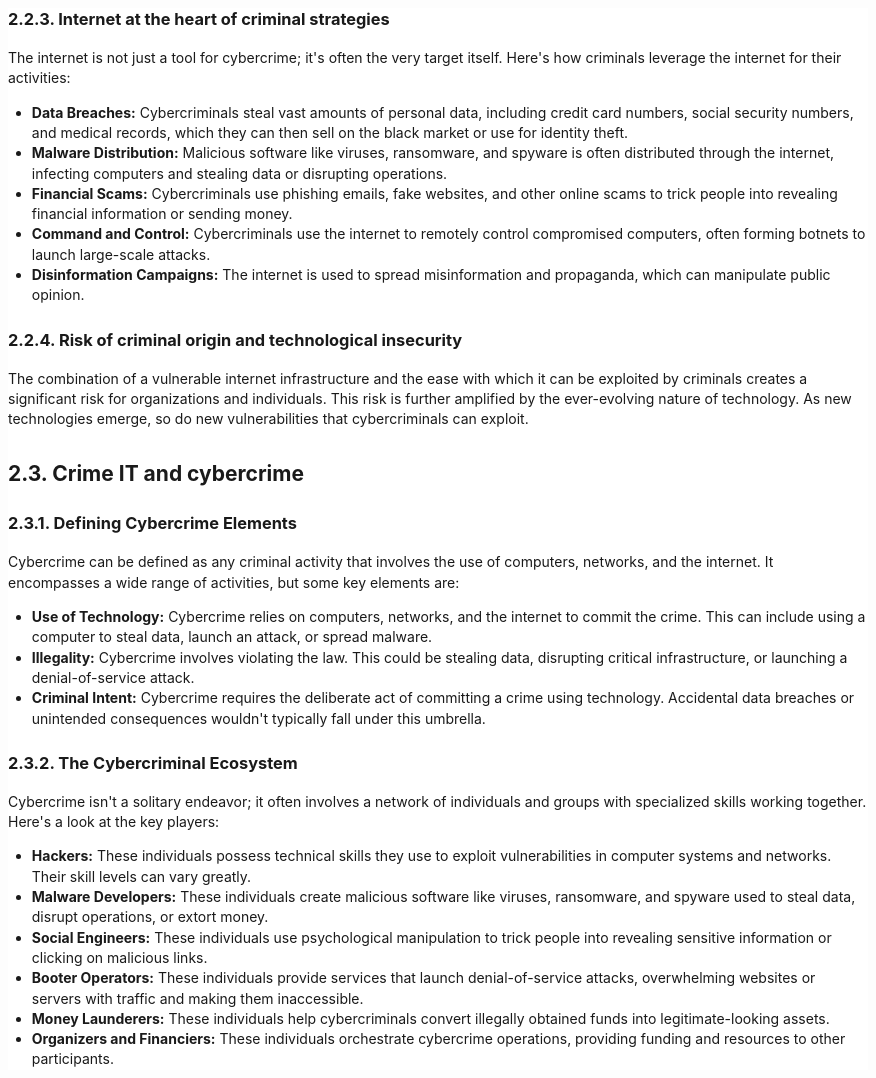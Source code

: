 ### 2.2.3. Internet at the heart of criminal strategies

The internet is not just a tool for cybercrime; it's often the very target itself. Here's how criminals leverage the internet for their activities:

- **Data Breaches:** Cybercriminals steal vast amounts of personal data, including credit card numbers, social security numbers, and medical records, which they can then sell on the black market or use for identity theft.
- **Malware Distribution:** Malicious software like viruses, ransomware, and spyware is often distributed through the internet, infecting computers and stealing data or disrupting operations.
- **Financial Scams:** Cybercriminals use phishing emails, fake websites, and other online scams to trick people into revealing financial information or sending money.
- **Command and Control:** Cybercriminals use the internet to remotely control compromised computers, often forming botnets to launch large-scale attacks.
- **Disinformation Campaigns:** The internet is used to spread misinformation and propaganda, which can manipulate public opinion.

### 2.2.4. Risk of criminal origin and technological insecurity

The combination of a vulnerable internet infrastructure and the ease with which it can be exploited by criminals creates a significant risk for organizations and individuals.
This risk is further amplified by the ever-evolving nature of technology. As new technologies emerge, so do new vulnerabilities that cybercriminals can exploit.

## 2.3. Crime IT and cybercrime

### 2.3.1. Defining Cybercrime Elements

Cybercrime can be defined as any criminal activity that involves the use of computers, networks, and the internet. It encompasses a wide range of activities, but some key elements are:

- **Use of Technology:** Cybercrime relies on computers, networks, and the internet to commit the crime. This can include using a computer to steal data, launch an attack, or spread malware.
- **Illegality:** Cybercrime involves violating the law. This could be stealing data, disrupting critical infrastructure, or launching a denial-of-service attack.
- **Criminal Intent:** Cybercrime requires the deliberate act of committing a crime using technology. Accidental data breaches or unintended consequences wouldn't typically fall under this umbrella.

### 2.3.2. The Cybercriminal Ecosystem

Cybercrime isn't a solitary endeavor; it often involves a network of individuals and groups with specialized skills working together. Here's a look at the key players:

- **Hackers:** These individuals possess technical skills they use to exploit vulnerabilities in computer systems and networks. Their skill levels can vary greatly.
- **Malware Developers:** These individuals create malicious software like viruses, ransomware, and spyware used to steal data, disrupt operations, or extort money.
- **Social Engineers:** These individuals use psychological manipulation to trick people into revealing sensitive information or clicking on malicious links.
- **Booter Operators:** These individuals provide services that launch denial-of-service attacks, overwhelming websites or servers with traffic and making them inaccessible.
- **Money Launderers:** These individuals help cybercriminals convert illegally obtained funds into legitimate-looking assets.
- **Organizers and Financiers:** These individuals orchestrate cybercrime operations, providing funding and resources to other participants.
